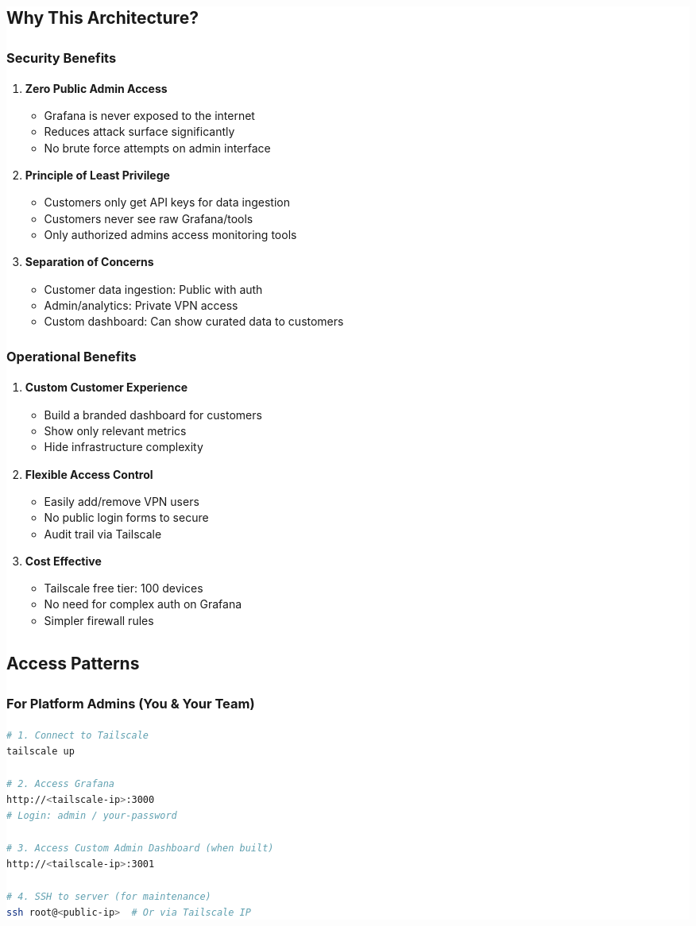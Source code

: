 ## Why This Architecture?

### Security Benefits

1. **Zero Public Admin Access**
   - Grafana is never exposed to the internet
   - Reduces attack surface significantly
   - No brute force attempts on admin interface

2. **Principle of Least Privilege**
   - Customers only get API keys for data ingestion
   - Customers never see raw Grafana/tools
   - Only authorized admins access monitoring tools

3. **Separation of Concerns**
   - Customer data ingestion: Public with auth
   - Admin/analytics: Private VPN access
   - Custom dashboard: Can show curated data to customers

### Operational Benefits

1. **Custom Customer Experience**
   - Build a branded dashboard for customers
   - Show only relevant metrics
   - Hide infrastructure complexity

2. **Flexible Access Control**
   - Easily add/remove VPN users
   - No public login forms to secure
   - Audit trail via Tailscale

3. **Cost Effective**
   - Tailscale free tier: 100 devices
   - No need for complex auth on Grafana
   - Simpler firewall rules

## Access Patterns

### For Platform Admins (You & Your Team)

```bash
# 1. Connect to Tailscale
tailscale up

# 2. Access Grafana
http://<tailscale-ip>:3000
# Login: admin / your-password

# 3. Access Custom Admin Dashboard (when built)
http://<tailscale-ip>:3001

# 4. SSH to server (for maintenance)
ssh root@<public-ip>  # Or via Tailscale IP
```
